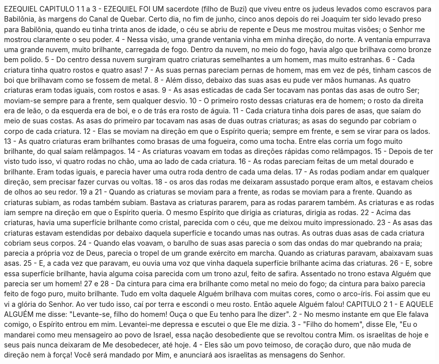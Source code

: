 EZEQUIEL
CAPITULO 1
1 a 3 - EZEQUIEL FOI UM sacerdote (filho de Buzi) que viveu entre os judeus levados como
escravos para Babilônia, às margens do Canal de Quebar. Certo dia, no fim de junho, cinco
anos depois do rei Joaquim ter sido levado preso para Babilônia, quando eu tinha trinta anos
de idade, o céu se abriu de repente e Deus me mostrou muitas visões; o Senhor me mostrou
claramente o seu poder.
4 - Nessa visão, uma grande ventania vinha em minha direção, do norte. A ventania
empurrava uma grande nuvem, muito brilhante, carregada de fogo. Dentro da nuvem, no meio
do fogo, havia algo que brilhava como bronze bem polido.
5 - Do centro dessa nuvem surgiram quatro criaturas semelhantes a um homem, mas muito
estranhas.
6 - Cada criatura tinha quatro rostos e quatro asas!
7 - As suas pernas pareciam pernas de homem, mas em vez de pés, tinham cascos de boi que
brilhavam como se fossem de metal.
8 - Além disso, debaixo das suas asas eu pude ver mãos humanas. As quatro criaturas eram
todas iguais, com rostos e asas.
9 - As asas esticadas de cada Ser tocavam nas pontas das asas de outro Ser; moviam-se
sempre para a frente, sem qualquer desvio.
10 - O primeiro rosto dessas criaturas era de homem; o rosto da direita era de leão, o da
esquerda era de boi, e o de trás era rosto de águia.
11 - Cada criatura tinha dois pares de asas, que saíam do meio de suas costas. As asas do
primeiro par tocavam nas asas de duas outras criaturas; as asas do segundo par cobriam o
corpo de cada criatura.
12 - Elas se moviam na direção em que o Espírito queria; sempre em frente, e sem se virar
para os lados.
13 - As quatro criaturas eram brilhantes como brasas de uma fogueira, como uma tocha. Entre
elas corria um fogo muito brilhante, do qual saíam relâmpagos.
14 - As criaturas voavam em todas as direções rápidas como relâmpagos.
15 - Depois de ter visto tudo isso, vi quatro rodas no chão, uma ao lado de cada criatura.
16 - As rodas pareciam feitas de um metal dourado e brilhante. Eram todas iguais, e parecia
haver uma outra roda dentro de cada uma delas.
17 - As rodas podiam andar em qualquer direção, sem precisar fazer curvas ou voltas.
18 - os aros das rodas me deixaram assustado porque eram altos, e estavam cheios de olhos
ao seu redor.
19 a 21 - Quando as criaturas se moviam para a frente, as rodas se moviam para a frente.
Quando as criaturas subiam, as rodas também subiam. Bastava as criaturas pararem, para as
rodas pararem também. As criaturas e as rodas iam sempre na direção em que o Espírito
queria. O mesmo Espírito que dirigia as criaturas, dirigia as rodas.
22 - Acima das criaturas, havia uma superfície brilhante como cristal, parecida com o céu, que
me deixou muito impressionado.
23 - As asas das criaturas estavam estendidas por debaixo daquela superfície e tocando umas
nas outras. As outras duas asas de cada criatura cobriam seus corpos.
24 - Quando elas voavam, o barulho de suas asas parecia o som das ondas do mar quebrando
na praia; parecia a própria voz de Deus, parecia o tropel de um grande exército em marcha.
Quando as criaturas paravam, abaixavam suas asas.
25 - E, a cada vez que paravam, eu ouvia uma voz que vinha daquela superfície brilhante
acima das criaturas.
26 - E, sobre essa superfície brilhante, havia alguma coisa parecida com um trono azul, feito
de safira. Assentado no trono estava Alguém que parecia ser um homem!
27 e 28 - Da cintura para cima era brilhante como metal no meio do fogo; da cintura para
baixo parecia feito de fogo puro, muito brilhante. Tudo em volta daquele Alguém brilhava com
muitas cores, como o arco-íris. Foi assim que eu vi a glória do Senhor. Ao ver tudo isso, caí
por terra e escondi o meu rosto. Então aquele Alguém falou!
CAPITULO 2
1 - E AQUELE ALGUÉM me disse: "Levante-se, filho do homem! Ouça o que Eu tenho para lhe
dizer".
2 - No mesmo instante em que Ele falava comigo, o Espírito entrou em mim. Levantei-me
depressa e escutei o que Ele me dizia.
3 - "Filho do homem", disse Ele, "Eu o mandarei como meu mensageiro ao povo de Israel,
essa nação desobediente que se revoltou contra Mim. os israelitas de hoje e seus pais nunca
deixaram de Me desobedecer, até hoje.
4 - Eles são um povo teimoso, de coração duro, que não muda de direção nem à força! Você
será mandado por Mim, e anunciará aos israelitas as mensagens do Senhor.